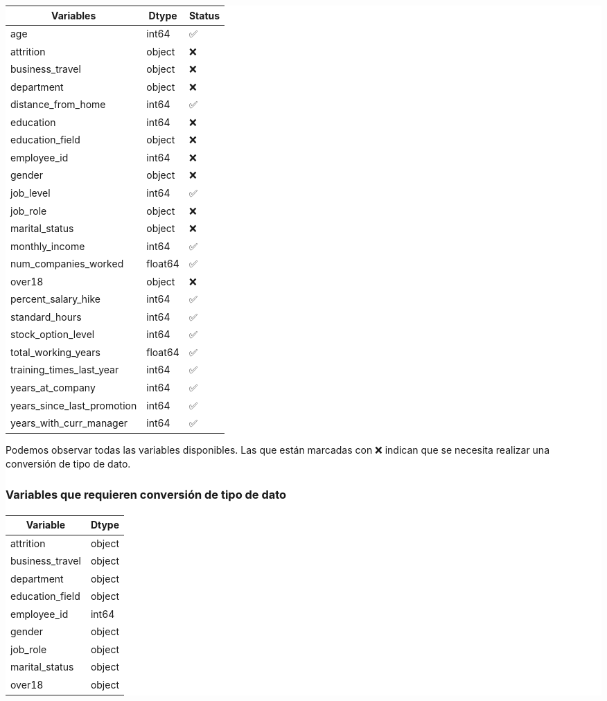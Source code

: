| Variables                      | Dtype   | Status |
|-------------------------------|---------|--------|
| age                           | int64   | ✅     |
| attrition                     | object  | ❌     |
| business_travel               | object  | ❌     |
| department                    | object  | ❌     |
| distance_from_home            | int64   | ✅     |
| education                     | int64   | ❌     |
| education_field               | object  | ❌     |
| employee_id                   | int64   | ❌     |
| gender                        | object  | ❌     |
| job_level                     | int64   | ✅     |
| job_role                      | object  | ❌     |
| marital_status                | object  | ❌     |
| monthly_income                | int64   | ✅     |
| num_companies_worked          | float64 | ✅     |
| over18                        | object  | ❌     |
| percent_salary_hike           | int64   | ✅     |
| standard_hours                | int64   | ✅     |
| stock_option_level            | int64   | ✅     |
| total_working_years           | float64 | ✅     |
| training_times_last_year      | int64   | ✅     |
| years_at_company              | int64   | ✅     |
| years_since_last_promotion    | int64   | ✅     |
| years_with_curr_manager       | int64   | ✅     |

Podemos observar todas las variables disponibles. Las que están marcadas con ❌ indican que se necesita realizar una conversión de tipo de dato.

### Variables que requieren conversión de tipo de dato

| Variable           | Dtype  |
|--------------------|--------|
| attrition          | object |
| business_travel    | object |
| department         | object |
| education_field    | object |
| employee_id        | int64  |
| gender             | object |
| job_role           | object |
| marital_status     | object |
| over18             | object |